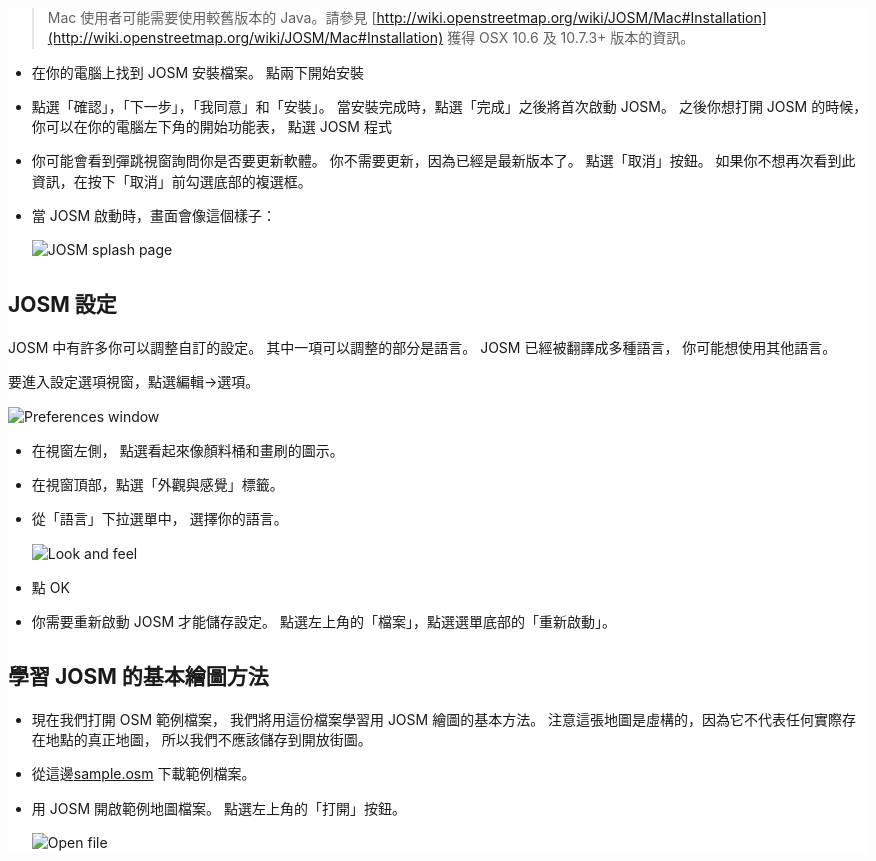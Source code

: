 >  Mac 使用者可能需要使用較舊版本的 Java。請參見 [http://wiki.openstreetmap.org/wiki/JOSM/Mac#Installation](http://wiki.openstreetmap.org/wiki/JOSM/Mac#Installation) 獲得 OSX 10.6 及 10.7.3+ 版本的資訊。

- 在你的電腦上找到 JOSM 安裝檔案。
  點兩下開始安裝
- 點選「確認」，「下一步」，「我同意」和「安裝」。
  當安裝完成時，點選「完成」之後將首次啟動 JOSM。
  之後你想打開 JOSM 的時候，
  你可以在你的電腦左下角的開始功能表，
  點選 JOSM 程式
- 你可能會看到彈跳視窗詢問你是否要更新軟體。
  你不需要更新，因為已經是最新版本了。
  點選「取消」按鈕。
  如果你不想再次看到此資訊，在按下「取消」前勾選底部的複選框。
- 當 JOSM 啟動時，畫面會像這個樣子：

  ![JOSM splash page][]

JOSM 設定
--------------------

JOSM 中有許多你可以調整自訂的設定。 
其中一項可以調整的部分是語言。
JOSM 已經被翻譯成多種語言，
你可能想使用其他語言。

 要進入設定選項視窗，點選編輯-\>選項。

  ![Preferences window][]

- 在視窗左側，
  點選看起來像顏料桶和畫刷的圖示。
- 在視窗頂部，點選「外觀與感覺」標籤。
- 從「語言」下拉選單中，
  選擇你的語言。
  
  ![Look and feel][]

- 點 OK
- 你需要重新啟動 JOSM 才能儲存設定。
  點選左上角的「檔案」，點選選單底部的「重新啟動」。

學習 JOSM 的基本繪圖方法
-----------------------------

- 現在我們打開 OSM 範例檔案，
  我們將用這份檔案學習用 JOSM 繪圖的基本方法。
  注意這張地圖是虛構的，因為它不代表任何實際存在地點的真正地圖，
  所以我們不應該儲存到開放街圖。
- 從這邊[sample.osm](/files/sample.osm) 下載範例檔案。
- 用 JOSM 開啟範例地圖檔案。
  點選左上角的「打開」按鈕。

  ![Open file][]


[JOSM website]: /images/josm/josm-website.png
[Windows installer]: /images/josm/windows-installer.png
[JOSM splash page]: /images/josm/josm-splash-page.png
[Preferences window]: /images/josm/josm_preferences.png
[Look and feel]: /images/josm/josm_look-and-feel.png
[Open file]: /images/josm/josm_open-file.png
[Sample file]: /images/josm/josm_sample-file.png
[Scale bar]: /images/josm/josm_scale-bar.png
[Select tool]: /images/josm/josm_select-tool.png
[Draw tool]: /images/josm/josm_draw-tool.png